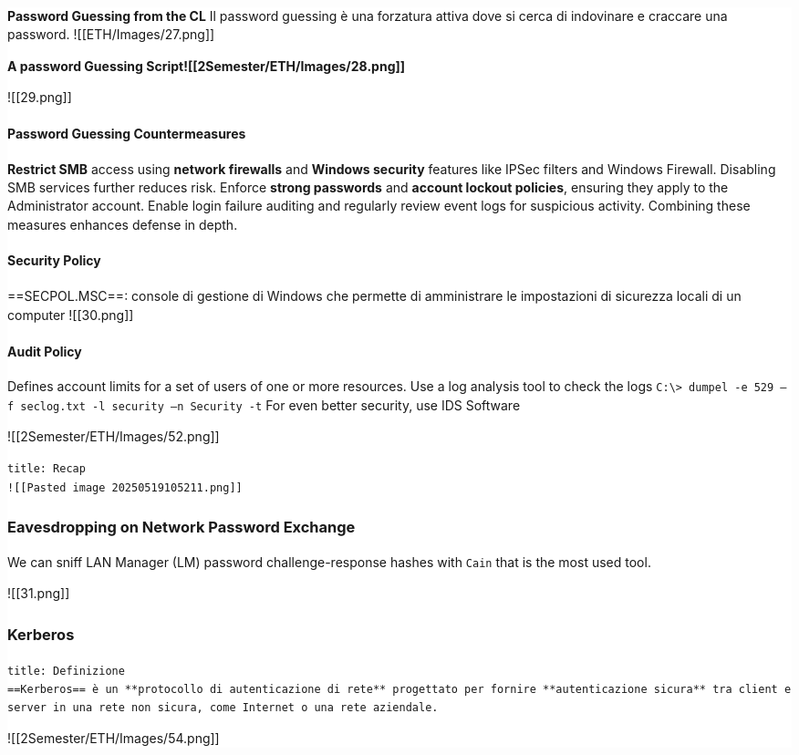 
**Password Guessing from the CL**
Il password guessing è una forzatura attiva dove si cerca di indovinare e craccare una password.
![[ETH/Images/27.png]]

**A password Guessing Script![[2Semester/ETH/Images/28.png]]**


![[29.png]]

#### Password Guessing Countermeasures
**Restrict SMB** access using **network firewalls** and **Windows security** features like IPSec filters and Windows Firewall. Disabling SMB services further reduces risk. Enforce **strong passwords** and **account lockout policies**, ensuring they apply to the Administrator account. Enable login failure auditing and regularly review event logs for suspicious activity. Combining these measures enhances defense in depth.

#### Security Policy
==SECPOL.MSC==: console di gestione di Windows che permette di amministrare le impostazioni di sicurezza locali di un computer
![[30.png]]

#### Audit Policy
Defines account limits for a set of users of one or more resources.
Use a log analysis tool to check the logs  `C:\> dumpel -e 529 –f seclog.txt -l security –n Security -t`
For even better security, use IDS Software

![[2Semester/ETH/Images/52.png]]

```ad-example
title: Recap
![[Pasted image 20250519105211.png]]

```


### Eavesdropping on Network Password Exchange
We can sniff LAN Manager (LM) password challenge-response hashes with `Cain` that is the most used tool.

![[31.png]]

### Kerberos
```ad-abstract
title: Definizione
==Kerberos== è un **protocollo di autenticazione di rete** progettato per fornire **autenticazione sicura** tra client e server in una rete non sicura, come Internet o una rete aziendale.

```

![[2Semester/ETH/Images/54.png]]
